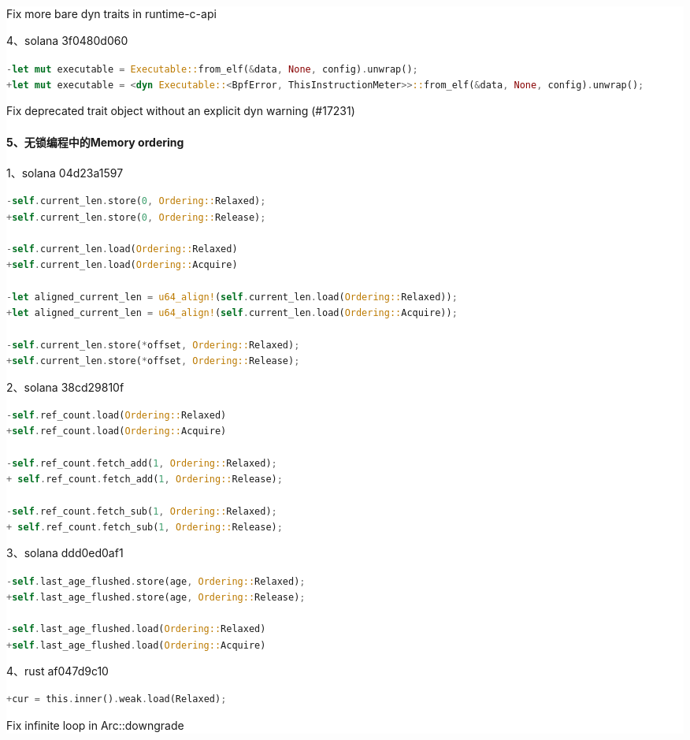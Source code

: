Fix more bare dyn traits in runtime-c-api



4、solana 3f0480d060

```rust
-let mut executable = Executable::from_elf(&data, None, config).unwrap();                                                       +let mut executable = <dyn Executable::<BpfError, ThisInstructionMeter>>::from_elf(&data, None, config).unwrap();
```

Fix deprecated trait object without an explicit dyn warning (#17231)





#### 5、无锁编程中的Memory ordering

1、solana 04d23a1597

```rust
-self.current_len.store(0, Ordering::Relaxed);                                                                                   +self.current_len.store(0, Ordering::Release);

-self.current_len.load(Ordering::Relaxed)                                                                                       +self.current_len.load(Ordering::Acquire)

-let aligned_current_len = u64_align!(self.current_len.load(Ordering::Relaxed));                                                 +let aligned_current_len = u64_align!(self.current_len.load(Ordering::Acquire));

-self.current_len.store(*offset, Ordering::Relaxed);                                                                           +self.current_len.store(*offset, Ordering::Release);
```



2、solana 38cd29810f

```rust
-self.ref_count.load(Ordering::Relaxed)                                                                                         +self.ref_count.load(Ordering::Acquire)

-self.ref_count.fetch_add(1, Ordering::Relaxed);                                                                                 + self.ref_count.fetch_add(1, Ordering::Release);

-self.ref_count.fetch_sub(1, Ordering::Relaxed);                                                                                 + self.ref_count.fetch_sub(1, Ordering::Release);
```



3、solana ddd0ed0af1

```rust
-self.last_age_flushed.store(age, Ordering::Relaxed);                                                                           +self.last_age_flushed.store(age, Ordering::Release);

-self.last_age_flushed.load(Ordering::Relaxed)                                                                                   +self.last_age_flushed.load(Ordering::Acquire)

```



4、rust af047d9c10

```rust
+cur = this.inner().weak.load(Relaxed);
```

Fix infinite loop in Arc::downgrade
